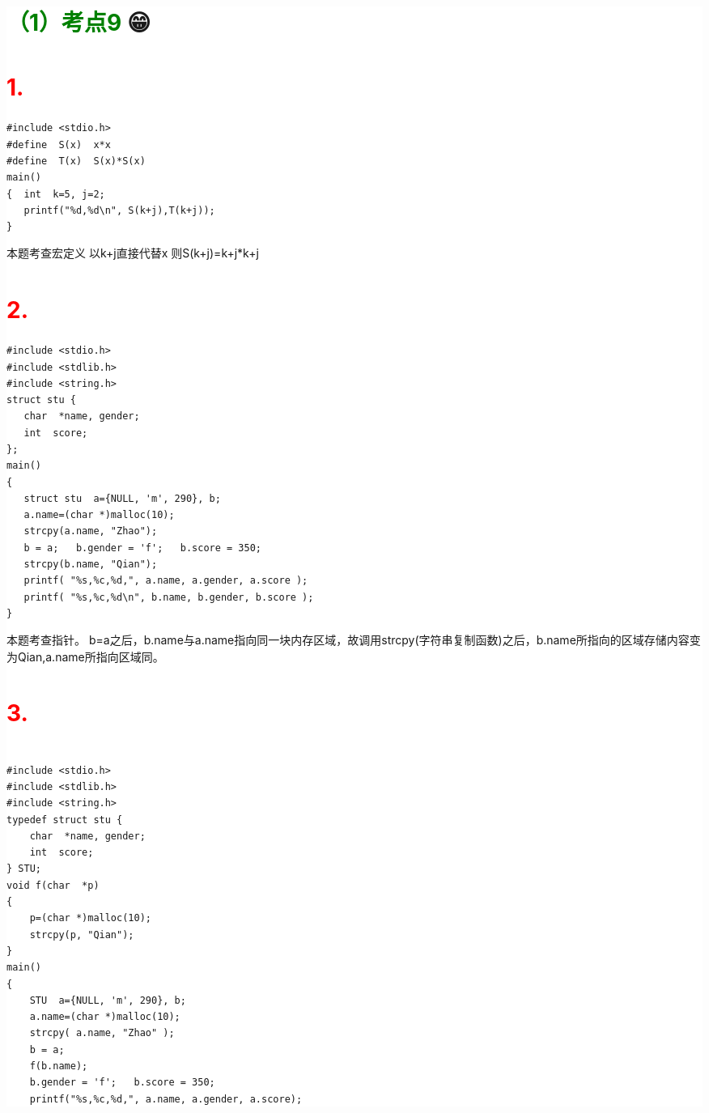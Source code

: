 # <font color=green>（1）考点9</font> 😁
# <font color=red>1.</font>
 ```
 #include <stdio.h>
 #define  S(x)  x*x
 #define  T(x)  S(x)*S(x)
 main()
 {  int  k=5, j=2;
    printf("%d,%d\n", S(k+j),T(k+j));
 }
 ```
 本题考查宏定义 以k+j直接代替x 则S(k+j)=k+j*k+j

# <font color=red>2.</font>
 ```
#include <stdio.h>
#include <stdlib.h>
#include <string.h>
struct stu {  
    char  *name, gender;
    int  score; 
};
main()
{  
    struct stu  a={NULL, 'm', 290}, b;
    a.name=(char *)malloc(10);
    strcpy(a.name, "Zhao");
    b = a;   b.gender = 'f';   b.score = 350; 
    strcpy(b.name, "Qian");
    printf( "%s,%c,%d,", a.name, a.gender, a.score );
    printf( "%s,%c,%d\n", b.name, b.gender, b.score );
}
```
本题考查指针。 b=a之后，b.name与a.name指向同一块内存区域，故调用strcpy(字符串复制函数)之后，b.name所指向的区域存储内容变为Qian,a.name所指向区域同。

# <font color=red>3.</font>
```

#include <stdio.h>
#include <stdlib.h>
#include <string.h>
typedef struct stu {  
    char  *name, gender;
    int  score; 
} STU;
void f(char  *p)
{  
    p=(char *)malloc(10);   
    strcpy(p, "Qian");  
}
main()
{  
    STU  a={NULL, 'm', 290}, b;
    a.name=(char *)malloc(10);
    strcpy( a.name, "Zhao" );
    b = a;
    f(b.name);
    b.gender = 'f';   b.score = 350; 
    printf("%s,%c,%d,", a.name, a.gender, a.score);
```